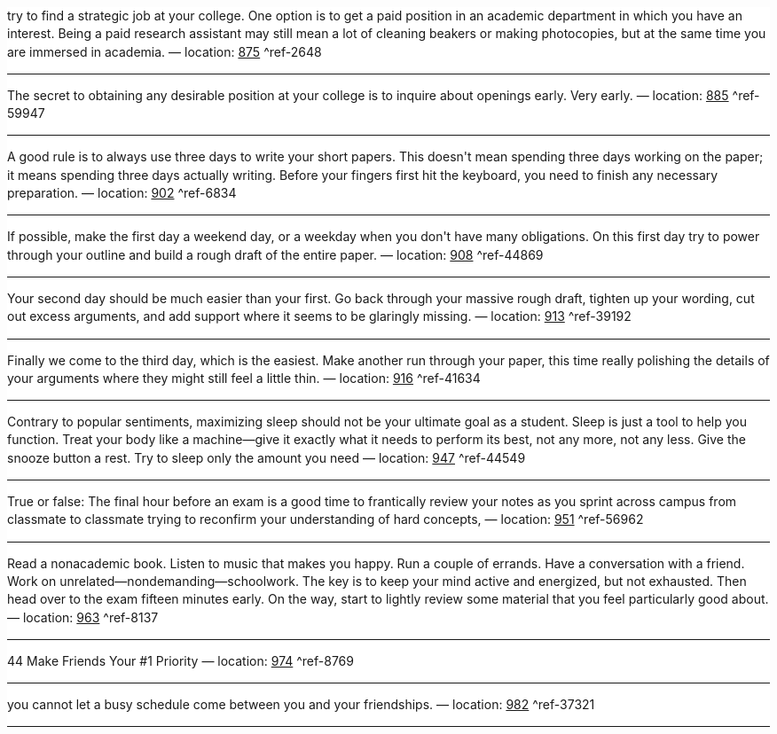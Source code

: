 try to find a strategic job at your college. One option is to get a paid position in an academic department in which you have an interest. Being a paid research assistant may still mean a lot of cleaning beakers or making photocopies, but at the same time you are immersed in academia. — location: [875]() ^ref-2648

---
The secret to obtaining any desirable position at your college is to inquire about openings early. Very early. — location: [885]() ^ref-59947

---
A good rule is to always use three days to write your short papers. This doesn't mean spending three days working on the paper; it means spending three days actually writing. Before your fingers first hit the keyboard, you need to finish any necessary preparation. — location: [902]() ^ref-6834

---
If possible, make the first day a weekend day, or a weekday when you don't have many obligations. On this first day try to power through your outline and build a rough draft of the entire paper. — location: [908]() ^ref-44869

---
Your second day should be much easier than your first. Go back through your massive rough draft, tighten up your wording, cut out excess arguments, and add support where it seems to be glaringly missing. — location: [913]() ^ref-39192

---
Finally we come to the third day, which is the easiest. Make another run through your paper, this time really polishing the details of your arguments where they might still feel a little thin. — location: [916]() ^ref-41634

---
Contrary to popular sentiments, maximizing sleep should not be your ultimate goal as a student. Sleep is just a tool to help you function. Treat your body like a machine—give it exactly what it needs to perform its best, not any more, not any less. Give the snooze button a rest. Try to sleep only the amount you need — location: [947]() ^ref-44549

---
True or false: The final hour before an exam is a good time to frantically review your notes as you sprint across campus from classmate to classmate trying to reconfirm your understanding of hard concepts, — location: [951]() ^ref-56962

---
Read a nonacademic book. Listen to music that makes you happy. Run a couple of errands. Have a conversation with a friend. Work on unrelated—nondemanding—schoolwork. The key is to keep your mind active and energized, but not exhausted. Then head over to the exam fifteen minutes early. On the way, start to lightly review some material that you feel particularly good about. — location: [963]() ^ref-8137

---
44 Make Friends Your #1 Priority — location: [974]() ^ref-8769

---
you cannot let a busy schedule come between you and your friendships. — location: [982]() ^ref-37321

---